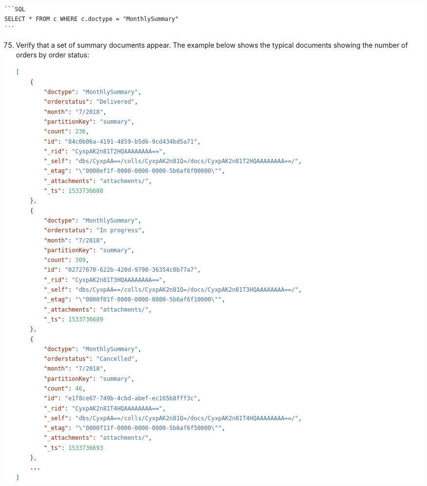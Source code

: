     ```SQL
    SELECT * FROM c WHERE c.doctype = "MonthlySummary"
    ```

75. Verify that a set of summary documents appear. The example below shows the typical documents showing the number of orders by order status:

    ```JSON
    [
        {
            "doctype": "MonthlySummary",
            "orderstatus": "Delivered",
            "month": "7/2018",
            "partitionKey": "summary",
            "count": 236,
            "id": "84c0b06a-4191-4859-b5d6-9cd434bd5a71",
            "_rid": "CyxpAK2n81T2HQAAAAAAAA==",
            "_self": "dbs/CyxpAA==/colls/CyxpAK2n81Q=/docs/CyxpAK2n81T2HQAAAAAAAA==/",
            "_etag": "\"0000ef1f-0000-0000-0000-5b6af6f00000\"",
            "_attachments": "attachments/",
            "_ts": 1533736688
        },
        {
            "doctype": "MonthlySummary",
            "orderstatus": "In progress",
            "month": "7/2018",
            "partitionKey": "summary",
            "count": 309,
            "id": "02727670-622b-420d-9790-36354c0b77a7",
            "_rid": "CyxpAK2n81T3HQAAAAAAAA==",
            "_self": "dbs/CyxpAA==/colls/CyxpAK2n81Q=/docs/CyxpAK2n81T3HQAAAAAAAA==/",
            "_etag": "\"0000f01f-0000-0000-0000-5b6af6f10000\"",
            "_attachments": "attachments/",
            "_ts": 1533736689
        },
        {
            "doctype": "MonthlySummary",
            "orderstatus": "Cancelled",
            "month": "7/2018",
            "partitionKey": "summary",
            "count": 46,
            "id": "e1f8ce67-749b-4cbd-abef-ec165b8fff3c",
            "_rid": "CyxpAK2n81T4HQAAAAAAAA==",
            "_self": "dbs/CyxpAA==/colls/CyxpAK2n81Q=/docs/CyxpAK2n81T4HQAAAAAAAA==/",
            "_etag": "\"0000f11f-0000-0000-0000-5b6af6f50000\"",
            "_attachments": "attachments/",
            "_ts": 1533736693
        },
        ...
    ]
    ```
